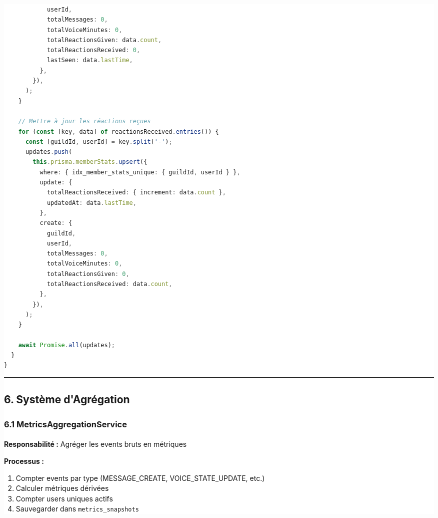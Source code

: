 ```typescript
            userId,
            totalMessages: 0,
            totalVoiceMinutes: 0,
            totalReactionsGiven: data.count,
            totalReactionsReceived: 0,
            lastSeen: data.lastTime,
          },
        }),
      );
    }

    // Mettre à jour les réactions reçues
    for (const [key, data] of reactionsReceived.entries()) {
      const [guildId, userId] = key.split('-');
      updates.push(
        this.prisma.memberStats.upsert({
          where: { idx_member_stats_unique: { guildId, userId } },
          update: {
            totalReactionsReceived: { increment: data.count },
            updatedAt: data.lastTime,
          },
          create: {
            guildId,
            userId,
            totalMessages: 0,
            totalVoiceMinutes: 0,
            totalReactionsGiven: 0,
            totalReactionsReceived: data.count,
          },
        }),
      );
    }

    await Promise.all(updates);
  }
}
```

---

## 6. Système d'Agrégation

### 6.1 MetricsAggregationService

**Responsabilité :** Agréger les events bruts en métriques

**Processus :**
1. Compter events par type (MESSAGE_CREATE, VOICE_STATE_UPDATE, etc.)
2. Calculer métriques dérivées
3. Compter users uniques actifs
4. Sauvegarder dans `metrics_snapshots`
